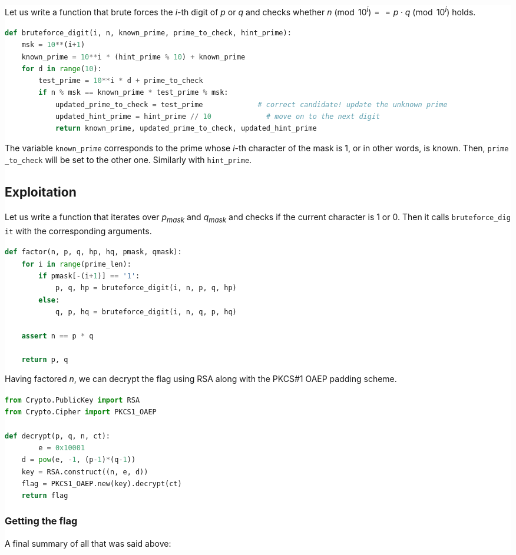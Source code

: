 Let us write a function that brute forces the $i$-th digit of $p$ or $q$ and checks whether $n \pmod {10^i} == p \cdot q \pmod {10^i}$ holds.

```python
def bruteforce_digit(i, n, known_prime, prime_to_check, hint_prime):
    msk = 10**(i+1)
    known_prime = 10**i * (hint_prime % 10) + known_prime
    for d in range(10):
        test_prime = 10**i * d + prime_to_check
        if n % msk == known_prime * test_prime % msk:
            updated_prime_to_check = test_prime			    # correct candidate! update the unknown prime
            updated_hint_prime = hint_prime // 10			  # move on to the next digit
            return known_prime, updated_prime_to_check, updated_hint_prime
```

The variable `known_prime` corresponds to the prime whose $i$-th character of the mask is $1$, or in other words, is known. Then, `prime_to_check` will be set to the other one. Similarly with `hint_prime`.

## Exploitation

Let us write a function that iterates over $p_{mask}$ and $q_{mask}$ and checks if the current character is $1$ or $0$. Then it calls `bruteforce_digit` with the corresponding arguments.

```python
def factor(n, p, q, hp, hq, pmask, qmask):
    for i in range(prime_len):
        if pmask[-(i+1)] == '1':
            p, q, hp = bruteforce_digit(i, n, p, q, hp)
        else:
            q, p, hq = bruteforce_digit(i, n, q, p, hq)
            
    assert n == p * q

    return p, q
```

Having factored $n$​, we can decrypt the flag using RSA along with the PKCS#1 OAEP padding scheme.

```python
from Crypto.PublicKey import RSA
from Crypto.Cipher import PKCS1_OAEP

def decrypt(p, q, n, ct):
		e = 0x10001
    d = pow(e, -1, (p-1)*(q-1))
    key = RSA.construct((n, e, d))
    flag = PKCS1_OAEP.new(key).decrypt(ct)
    return flag
```

### Getting the flag

A final summary of all that was said above:
